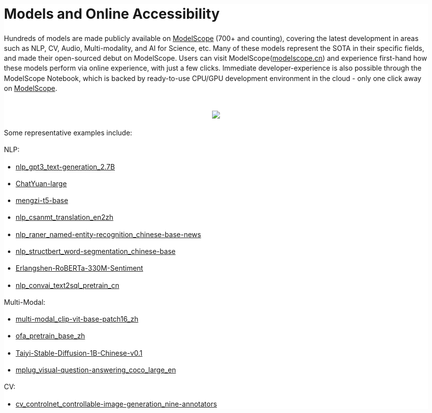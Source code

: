 # Models and Online Accessibility

Hundreds of models are made publicly available on [ModelScope]( https://www.modelscope.cn)  (700+ and counting), covering the latest development in areas such as NLP, CV, Audio, Multi-modality, and AI for Science, etc. Many of these models represent the SOTA in their specific fields, and made their open-sourced debut on ModelScope. Users can visit ModelScope([modelscope.cn](http://www.modelscope.cn)) and experience first-hand how these models perform via online experience, with just a few clicks. Immediate developer-experience is also possible through the ModelScope Notebook, which is backed by ready-to-use CPU/GPU development environment in the cloud - only one click away on [ModelScope](https://www.modelscope.cn).


<p align="center">
    <br>
    <img src="data/resource/inference.gif" width="1024"/>
    <br>
<p>

Some representative examples include:

NLP:

* [nlp_gpt3_text-generation_2.7B](https://modelscope.cn/models/damo/nlp_gpt3_text-generation_2.7B)

* [ChatYuan-large](https://modelscope.cn/models/ClueAI/ChatYuan-large)

* [mengzi-t5-base](https://modelscope.cn/models/langboat/mengzi-t5-base)

* [nlp_csanmt_translation_en2zh](https://modelscope.cn/models/damo/nlp_csanmt_translation_en2zh)

* [nlp_raner_named-entity-recognition_chinese-base-news](https://modelscope.cn/models/damo/nlp_raner_named-entity-recognition_chinese-base-news)

* [nlp_structbert_word-segmentation_chinese-base](https://modelscope.cn/models/damo/nlp_structbert_word-segmentation_chinese-base)

* [Erlangshen-RoBERTa-330M-Sentiment](https://modelscope.cn/models/fengshenbang/Erlangshen-RoBERTa-330M-Sentiment)

* [nlp_convai_text2sql_pretrain_cn](https://modelscope.cn/models/damo/nlp_convai_text2sql_pretrain_cn)

Multi-Modal:

* [multi-modal_clip-vit-base-patch16_zh](https://modelscope.cn/models/damo/multi-modal_clip-vit-base-patch16_zh)

* [ofa_pretrain_base_zh](https://modelscope.cn/models/damo/ofa_pretrain_base_zh)

* [Taiyi-Stable-Diffusion-1B-Chinese-v0.1](https://modelscope.cn/models/fengshenbang/Taiyi-Stable-Diffusion-1B-Chinese-v0.1)

* [mplug_visual-question-answering_coco_large_en](https://modelscope.cn/models/damo/mplug_visual-question-answering_coco_large_en)

CV:

* [cv_controlnet_controllable-image-generation_nine-annotators](https://modelscope.cn/models/dienstag/cv_controlnet_controllable-image-generation_nine-annotators/summary)
